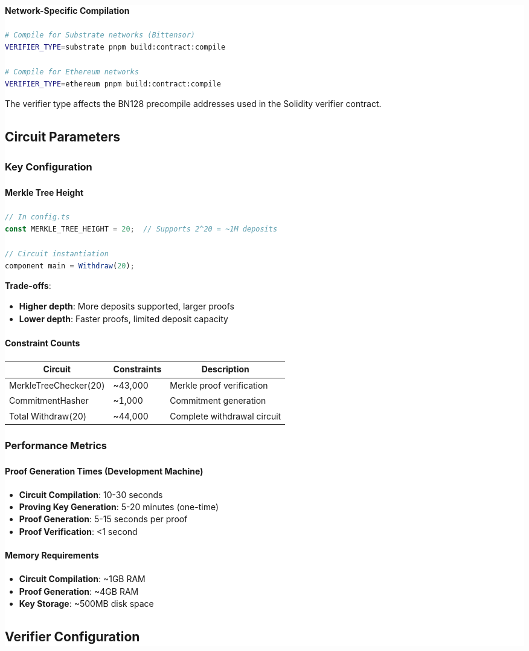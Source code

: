 #### Network-Specific Compilation
```bash
# Compile for Substrate networks (Bittensor)
VERIFIER_TYPE=substrate pnpm build:contract:compile

# Compile for Ethereum networks
VERIFIER_TYPE=ethereum pnpm build:contract:compile
```

The verifier type affects the BN128 precompile addresses used in the Solidity verifier contract.

## Circuit Parameters

### Key Configuration

#### Merkle Tree Height
```typescript
// In config.ts
const MERKLE_TREE_HEIGHT = 20;  // Supports 2^20 = ~1M deposits

// Circuit instantiation
component main = Withdraw(20);
```

**Trade-offs**:
- **Higher depth**: More deposits supported, larger proofs
- **Lower depth**: Faster proofs, limited deposit capacity

#### Constraint Counts
| Circuit | Constraints | Description |
|---------|------------|-------------|
| MerkleTreeChecker(20) | ~43,000 | Merkle proof verification |
| CommitmentHasher | ~1,000 | Commitment generation |
| Total Withdraw(20) | ~44,000 | Complete withdrawal circuit |

### Performance Metrics

#### Proof Generation Times (Development Machine)
- **Circuit Compilation**: 10-30 seconds
- **Proving Key Generation**: 5-20 minutes (one-time)
- **Proof Generation**: 5-15 seconds per proof
- **Proof Verification**: <1 second

#### Memory Requirements
- **Circuit Compilation**: ~1GB RAM
- **Proof Generation**: ~4GB RAM
- **Key Storage**: ~500MB disk space

## Verifier Configuration

